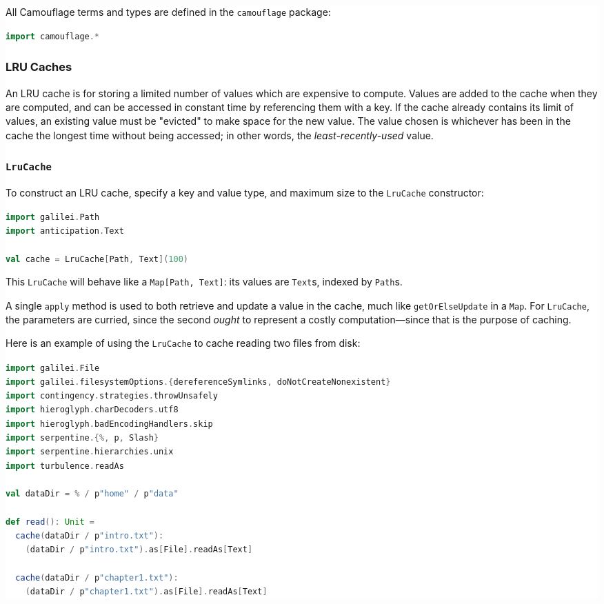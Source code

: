 All Camouflage terms and types are defined in the `camouflage` package:
```scala
import camouflage.*
```

### LRU Caches

An LRU cache is for storing a limited number of values which are expensive to compute. Values are added to the
cache when they are computed, and can be accessed in constant time by referencing them with a key. If the cache
already contains its limit of values, an existing value must be "evicted" to make space for the new value. The
value chosen is whichever has been in the cache the longest time without being accessed; in other words, the
_least-recently-used_ value.

### `LruCache`

To construct an LRU cache, specify a key and value type, and maximum size to the `LruCache` constructor:
```scala
import galilei.Path
import anticipation.Text

val cache = LruCache[Path, Text](100)
```

This `LruCache` will behave like a `Map[Path, Text]`: its values are `Text`s, indexed by `Path`s.

A single `apply` method is used to both retrieve and update a value in the cache, much like `getOrElseUpdate` in
a `Map`. For `LruCache`, the parameters are curried, since the second _ought_ to represent a costly
computation—since that is the purpose of caching.

Here is an example of using the `LruCache` to cache reading two files from disk:
```scala
import galilei.File
import galilei.filesystemOptions.{dereferenceSymlinks, doNotCreateNonexistent}
import contingency.strategies.throwUnsafely
import hieroglyph.charDecoders.utf8
import hieroglyph.badEncodingHandlers.skip
import serpentine.{%, p, Slash}
import serpentine.hierarchies.unix
import turbulence.readAs

val dataDir = % / p"home" / p"data"

def read(): Unit =
  cache(dataDir / p"intro.txt"):
    (dataDir / p"intro.txt").as[File].readAs[Text]

  cache(dataDir / p"chapter1.txt"):
    (dataDir / p"chapter1.txt").as[File].readAs[Text]
```
